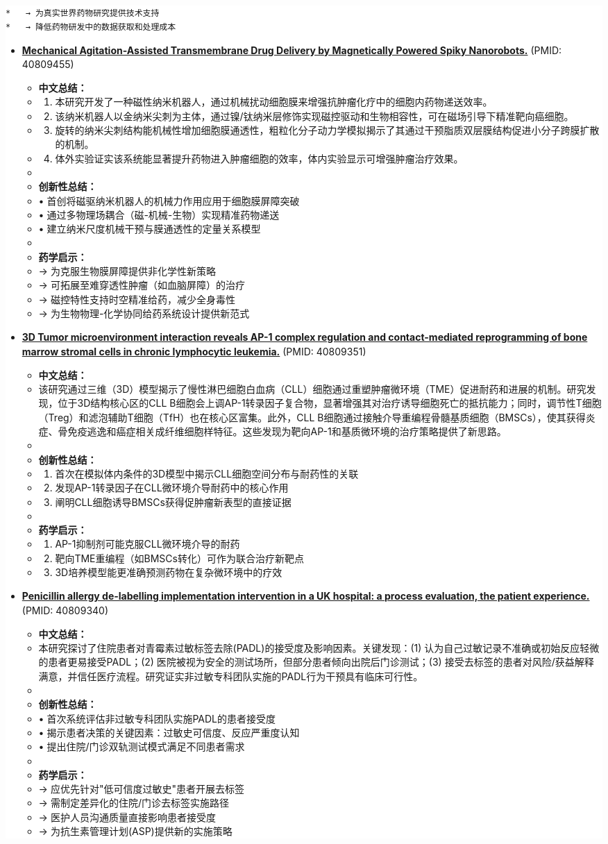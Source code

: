     *   → 为真实世界药物研究提供技术支持
    *   → 降低药物研发中的数据获取和处理成本

*   **[Mechanical Agitation-Assisted Transmembrane Drug Delivery by Magnetically Powered Spiky Nanorobots.](https://pubmed.ncbi.nlm.nih.gov/40809455/)** (PMID: 40809455)
    *   **中文总结：**
    *   1. 本研究开发了一种磁性纳米机器人，通过机械扰动细胞膜来增强抗肿瘤化疗中的细胞内药物递送效率。
    *   2. 该纳米机器人以金纳米尖刺为主体，通过镍/钛纳米层修饰实现磁控驱动和生物相容性，可在磁场引导下精准靶向癌细胞。
    *   3. 旋转的纳米尖刺结构能机械性增加细胞膜通透性，粗粒化分子动力学模拟揭示了其通过干预脂质双层膜结构促进小分子跨膜扩散的机制。
    *   4. 体外实验证实该系统能显著提升药物进入肿瘤细胞的效率，体内实验显示可增强肿瘤治疗效果。
    *   
    *   **创新性总结：**
    *   • 首创将磁驱纳米机器人的机械力作用应用于细胞膜屏障突破
    *   • 通过多物理场耦合（磁-机械-生物）实现精准药物递送
    *   • 建立纳米尺度机械干预与膜通透性的定量关系模型
    *   
    *   **药学启示：**
    *   → 为克服生物膜屏障提供非化学性新策略
    *   → 可拓展至难穿透性肿瘤（如血脑屏障）的治疗
    *   → 磁控特性支持时空精准给药，减少全身毒性
    *   → 为生物物理-化学协同给药系统设计提供新范式

*   **[3D Tumor microenvironment interaction reveals AP-1 complex regulation and contact-mediated reprogramming of bone marrow stromal cells in chronic lymphocytic leukemia.](https://pubmed.ncbi.nlm.nih.gov/40809351/)** (PMID: 40809351)
    *   **中文总结：**
    *   该研究通过三维（3D）模型揭示了慢性淋巴细胞白血病（CLL）细胞通过重塑肿瘤微环境（TME）促进耐药和进展的机制。研究发现，位于3D结构核心区的CLL B细胞会上调AP-1转录因子复合物，显著增强其对治疗诱导细胞死亡的抵抗能力；同时，调节性T细胞（Treg）和滤泡辅助T细胞（TfH）也在核心区富集。此外，CLL B细胞通过接触介导重编程骨髓基质细胞（BMSCs），使其获得炎症、骨免疫逃逸和癌症相关成纤维细胞样特征。这些发现为靶向AP-1和基质微环境的治疗策略提供了新思路。
    *   
    *   **创新性总结：**
    *   1. 首次在模拟体内条件的3D模型中揭示CLL细胞空间分布与耐药性的关联
    *   2. 发现AP-1转录因子在CLL微环境介导耐药中的核心作用
    *   3. 阐明CLL细胞诱导BMSCs获得促肿瘤新表型的直接证据
    *   
    *   **药学启示：**
    *   1. AP-1抑制剂可能克服CLL微环境介导的耐药
    *   2. 靶向TME重编程（如BMSCs转化）可作为联合治疗新靶点
    *   3. 3D培养模型能更准确预测药物在复杂微环境中的疗效

*   **[Penicillin allergy de-labelling implementation intervention in a UK hospital: a process evaluation, the patient experience.](https://pubmed.ncbi.nlm.nih.gov/40809340/)** (PMID: 40809340)
    *   **中文总结：**
    *   本研究探讨了住院患者对青霉素过敏标签去除(PADL)的接受度及影响因素。关键发现：(1) 认为自己过敏记录不准确或初始反应轻微的患者更易接受PADL；(2) 医院被视为安全的测试场所，但部分患者倾向出院后门诊测试；(3) 接受去标签的患者对风险/获益解释满意，并信任医疗流程。研究证实非过敏专科团队实施的PADL行为干预具有临床可行性。
    *   
    *   **创新性总结：**
    *   • 首次系统评估非过敏专科团队实施PADL的患者接受度
    *   • 揭示患者决策的关键因素：过敏史可信度、反应严重度认知
    *   • 提出住院/门诊双轨测试模式满足不同患者需求
    *   
    *   **药学启示：**
    *   → 应优先针对"低可信度过敏史"患者开展去标签
    *   → 需制定差异化的住院/门诊去标签实施路径
    *   → 医护人员沟通质量直接影响患者接受度
    *   → 为抗生素管理计划(ASP)提供新的实施策略
